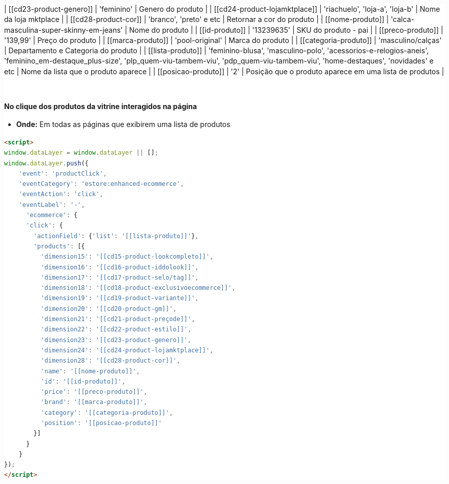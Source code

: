 | [[cd23-product-genero]] |  &#039;feminino&#039; | Genero do produto |
| [[cd24-product-lojamktplace]] |  &#039;riachuelo&#039;, &#039;loja-a&#039;, &#039;loja-b&#039; | Nome da loja mktplace |
| [[cd28-product-cor]] |   'branco', 'preto' e etc | Retornar a cor do produto |
| [[nome-produto]] |  &#039;calca-masculina-super-skinny-em-jeans&#039; | Nome do produto |
| [[id-produto]] |  &#039;13239635&#039; | SKU do produto - pai |
| [[preco-produto]] |  &#039;139,99&#039; | Preço do produto |
| [[marca-produto]] |  &#039;pool-original&#039; | Marca do produto |
| [[categoria-produto]] |  &#039;masculino/calças&#039; | Departamento e Categoria do produto |
| [[lista-produto]] |  &#039;feminino-blusa&#039;, &#039;masculino-polo&#039;, &#039;acessorios-e-relogios-aneis&#039;, &#039;feminino_em-destaque_plus-size&#039;, &#039;plp_quem-viu-tambem-viu&#039;, &#039;pdp_quem-viu-tambem-viu&#039;, &#039;home-destaques&#039;, &#039;novidades&#039; e etc | Nome da lista que o produto aparece |
| [[posicao-produto]] |  &#039;2&#039; | Posição que o produto aparece em uma lista de produtos |

<br />


**No clique dos produtos da vitrine interagidos na página**<br />

- **Onde:** Em todas as páginas que exibirem uma lista de produtos
    

```html
<script>
window.dataLayer = window.dataLayer || [];
window.dataLayer.push({
    'event': 'productClick',
    'eventCategory': 'estore:enhanced-ecommerce',
    'eventAction': 'click',
    'eventLabel': '-',
      'ecommerce': {
      'click': {
        'actionField': {'list': '[[lista-produto]]'},
        'products': [{
          'dimension15': '[[cd15-product-lookcompleto]]',
          'dimension16': '[[cd16-product-iddolook]]',
          'dimension17': '[[cd17-product-selo/tag]]',
          'dimension18': '[[cd18-product-exclusivoecommerce]]',
          'dimension19': '[[cd19-product-variante]]',
          'dimension20': '[[cd20-product-gm]]',
          'dimension21': '[[cd21-product-preçode]]',
          'dimension22': '[[cd22-product-estilo]]',
          'dimension23': '[[cd23-product-genero]]',
          'dimension24': '[[cd24-product-lojamktplace]]',
          'dimension28': '[[cd28-product-cor]]',
          'name': '[[nome-produto]]',
          'id': '[[id-produto]]',
          'price': '[[preco-produto]]',
          'brand': '[[marca-produto]]',
          'category': '[[categoria-produto]]',
          'position': '[[posicao-produto]]'
        }]
      }
    }
});
</script>
```
